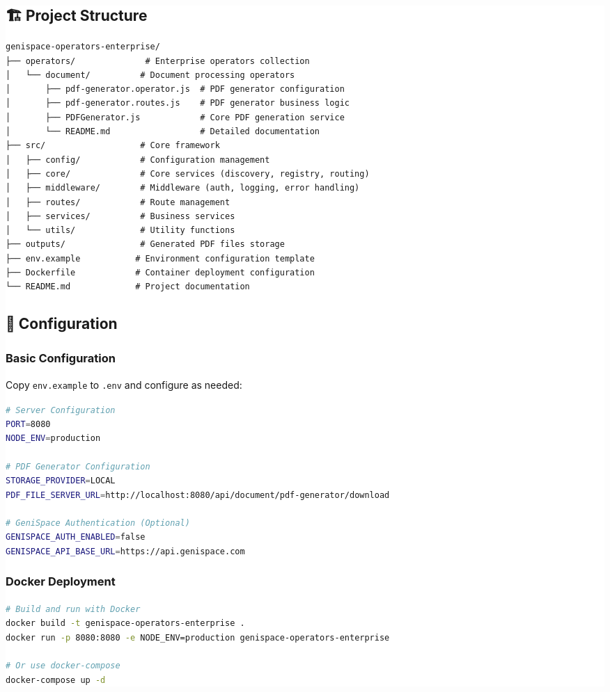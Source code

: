 ## 🏗️ Project Structure

```
genispace-operators-enterprise/
├── operators/              # Enterprise operators collection
│   └── document/          # Document processing operators
│       ├── pdf-generator.operator.js  # PDF generator configuration
│       ├── pdf-generator.routes.js    # PDF generator business logic
│       ├── PDFGenerator.js            # Core PDF generation service
│       └── README.md                  # Detailed documentation
├── src/                   # Core framework
│   ├── config/            # Configuration management
│   ├── core/              # Core services (discovery, registry, routing)
│   ├── middleware/        # Middleware (auth, logging, error handling)
│   ├── routes/            # Route management
│   ├── services/          # Business services
│   └── utils/             # Utility functions
├── outputs/               # Generated PDF files storage
├── env.example           # Environment configuration template
├── Dockerfile            # Container deployment configuration
└── README.md             # Project documentation
```

## 🔧 Configuration

### Basic Configuration

Copy `env.example` to `.env` and configure as needed:

```bash
# Server Configuration
PORT=8080
NODE_ENV=production

# PDF Generator Configuration  
STORAGE_PROVIDER=LOCAL
PDF_FILE_SERVER_URL=http://localhost:8080/api/document/pdf-generator/download

# GeniSpace Authentication (Optional)
GENISPACE_AUTH_ENABLED=false
GENISPACE_API_BASE_URL=https://api.genispace.com
```

### Docker Deployment

```bash
# Build and run with Docker
docker build -t genispace-operators-enterprise .
docker run -p 8080:8080 -e NODE_ENV=production genispace-operators-enterprise

# Or use docker-compose
docker-compose up -d
```
